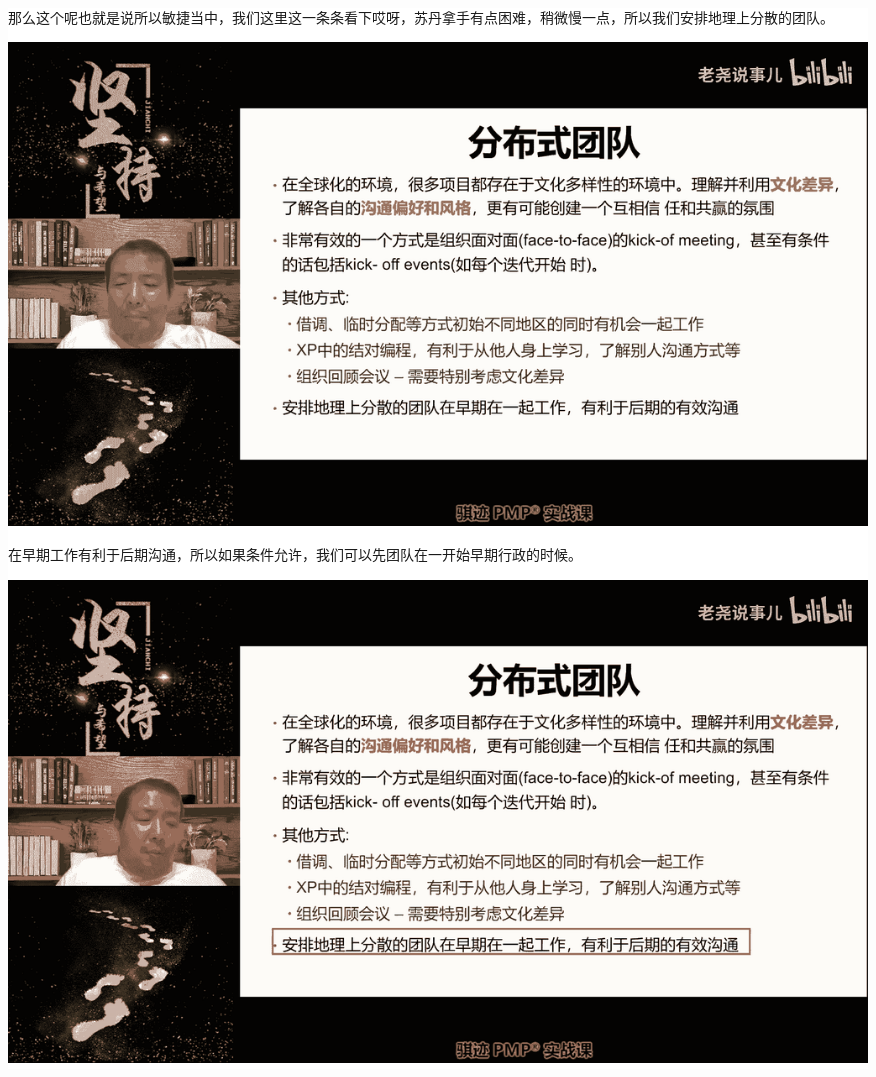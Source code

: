 那么这个呢也就是说所以敏捷当中，我们这里这一条条看下哎呀，苏丹拿手有点困难，稍微慢一点，所以我们安排地理上分散的团队。



![](img/e2a4f449ce0004680c08edb2587531c4_48.png)

在早期工作有利于后期沟通，所以如果条件允许，我们可以先团队在一开始早期行政的时候。

![](img/e2a4f449ce0004680c08edb2587531c4_50.png)
